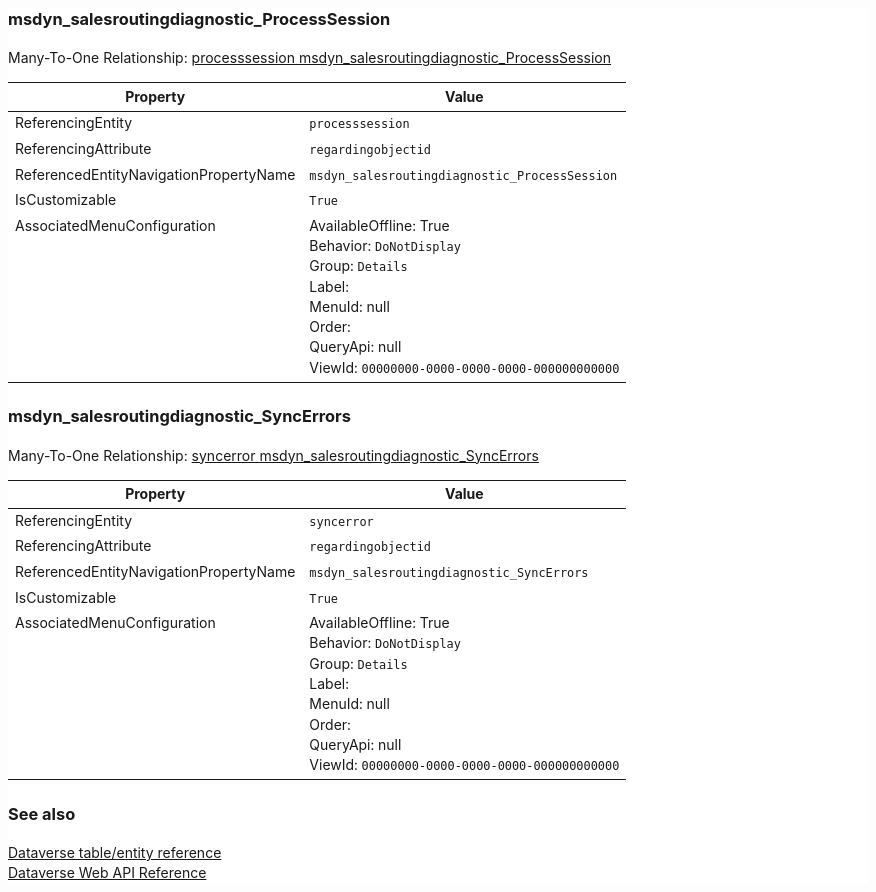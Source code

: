 ### <a name="BKMK_msdyn_salesroutingdiagnostic_ProcessSession"></a> msdyn_salesroutingdiagnostic_ProcessSession

Many-To-One Relationship: [processsession msdyn_salesroutingdiagnostic_ProcessSession](processsession.md#BKMK_msdyn_salesroutingdiagnostic_ProcessSession)

|Property|Value|
|---|---|
|ReferencingEntity|`processsession`|
|ReferencingAttribute|`regardingobjectid`|
|ReferencedEntityNavigationPropertyName|`msdyn_salesroutingdiagnostic_ProcessSession`|
|IsCustomizable|`True`|
|AssociatedMenuConfiguration|AvailableOffline: True<br />Behavior: `DoNotDisplay`<br />Group: `Details`<br />Label: <br />MenuId: null<br />Order: <br />QueryApi: null<br />ViewId: `00000000-0000-0000-0000-000000000000`|

### <a name="BKMK_msdyn_salesroutingdiagnostic_SyncErrors"></a> msdyn_salesroutingdiagnostic_SyncErrors

Many-To-One Relationship: [syncerror msdyn_salesroutingdiagnostic_SyncErrors](syncerror.md#BKMK_msdyn_salesroutingdiagnostic_SyncErrors)

|Property|Value|
|---|---|
|ReferencingEntity|`syncerror`|
|ReferencingAttribute|`regardingobjectid`|
|ReferencedEntityNavigationPropertyName|`msdyn_salesroutingdiagnostic_SyncErrors`|
|IsCustomizable|`True`|
|AssociatedMenuConfiguration|AvailableOffline: True<br />Behavior: `DoNotDisplay`<br />Group: `Details`<br />Label: <br />MenuId: null<br />Order: <br />QueryApi: null<br />ViewId: `00000000-0000-0000-0000-000000000000`|



### See also

[Dataverse table/entity reference](../about-entity-reference.md)  
[Dataverse Web API Reference](/power-apps/developer/data-platform/webapi/reference/about)   

